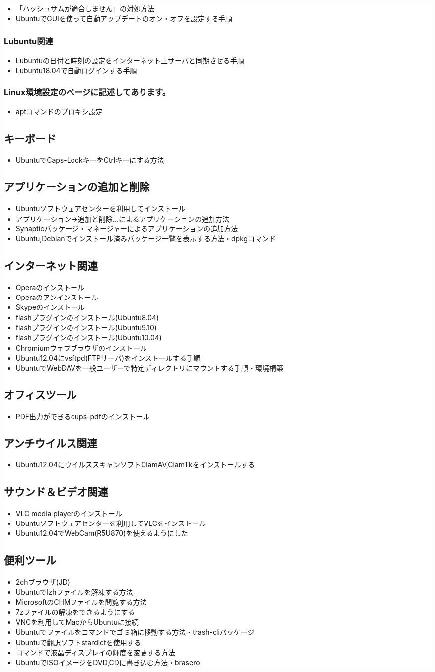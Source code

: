 - 「ハッシュサムが適合しません」の対処方法
- UbuntuでGUIを使って自動アップデートのオン・オフを設定する手順

### Lubuntu関連
- Lubuntuの日付と時刻の設定をインターネット上サーバと同期させる手順
- Lubuntu18.04で自動ログインする手順

### Linux環境設定のページに記述してあります。
- aptコマンドのプロキシ設定

## キーボード
- UbuntuでCaps-LockキーをCtrlキーにする方法

## アプリケーションの追加と削除
- Ubuntuソフトウェアセンターを利用してインストール
- アプリケーション→追加と削除...によるアプリケーションの追加方法
- Synapticパッケージ・マネージャーによるアプリケーションの追加方法
- Ubuntu,Debianでインストール済みパッケージ一覧を表示する方法・dpkgコマンド

## インターネット関連
- Operaのインストール
- Operaのアンインストール
- Skypeのインストール
- flashプラグインのインストール(Ubuntu8.04)
- flashプラグインのインストール(Ubuntu9.10)
- flashプラグインのインストール(Ubuntu10.04)
- Chromiumウェブブラウザのインストール
- Ubuntu12.04にvsftpd(FTPサーバ)をインストールする手順
- UbuntuでWebDAVを一般ユーザーで特定ディレクトリにマウントする手順・環境構築

## オフィスツール
- PDF出力ができるcups-pdfのインストール

## アンチウイルス関連
- Ubuntu12.04にウイルススキャンソフトClamAV,ClamTkをインストールする

## サウンド＆ビデオ関連
- VLC media playerのインストール
- Ubuntuソフトウェアセンターを利用してVLCをインストール
- Ubuntu12.04でWebCam(R5U870)を使えるようにした

## 便利ツール
- 2chブラウザ(JD)
- Ubuntuでlzhファイルを解凍する方法
- MicrosoftのCHMファイルを閲覧する方法
- 7zファイルの解凍をできるようにする
- VNCを利用してMacからUbuntuに接続
- Ubuntuでファイルをコマンドでゴミ箱に移動する方法・trash-cliパッケージ
- Ubuntuで翻訳ソフトstardictを使用する
- コマンドで液晶ディスプレイの輝度を変更する方法
- UbuntuでISOイメージをDVD,CDに書き込む方法・brasero
